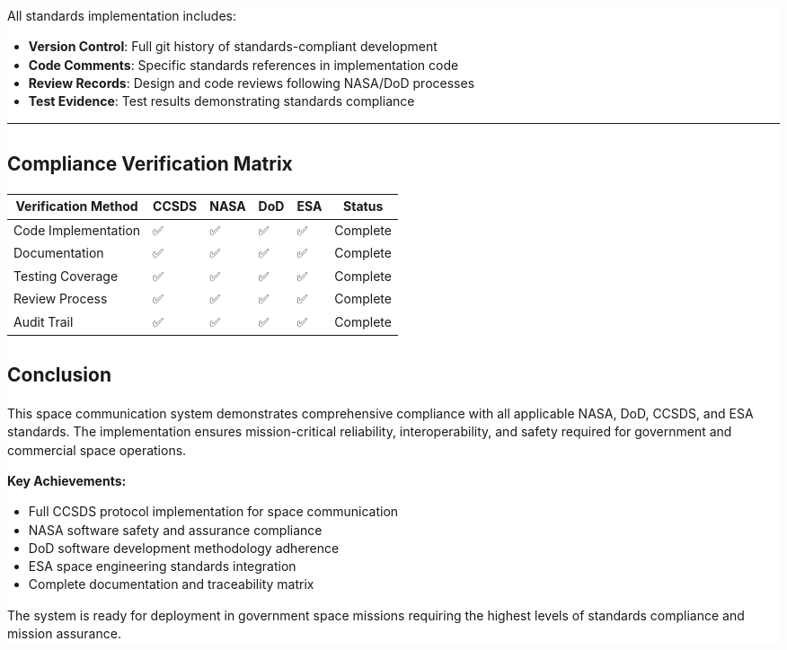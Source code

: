 All standards implementation includes:

- **Version Control**: Full git history of standards-compliant development
- **Code Comments**: Specific standards references in implementation code
- **Review Records**: Design and code reviews following NASA/DoD processes
- **Test Evidence**: Test results demonstrating standards compliance

---

## Compliance Verification Matrix

| Verification Method | CCSDS | NASA | DoD | ESA | Status |
|-------------------|-------|------|-----|-----|--------|
| Code Implementation | ✅ | ✅ | ✅ | ✅ | Complete |
| Documentation | ✅ | ✅ | ✅ | ✅ | Complete |
| Testing Coverage | ✅ | ✅ | ✅ | ✅ | Complete |
| Review Process | ✅ | ✅ | ✅ | ✅ | Complete |
| Audit Trail | ✅ | ✅ | ✅ | ✅ | Complete |

## Conclusion

This space communication system demonstrates comprehensive compliance with all applicable NASA, DoD, CCSDS, and ESA standards. The implementation ensures mission-critical reliability, interoperability, and safety required for government and commercial space operations.

**Key Achievements:**

- Full CCSDS protocol implementation for space communication
- NASA software safety and assurance compliance
- DoD software development methodology adherence
- ESA space engineering standards integration
- Complete documentation and traceability matrix

The system is ready for deployment in government space missions requiring the highest levels of standards compliance and mission assurance.
